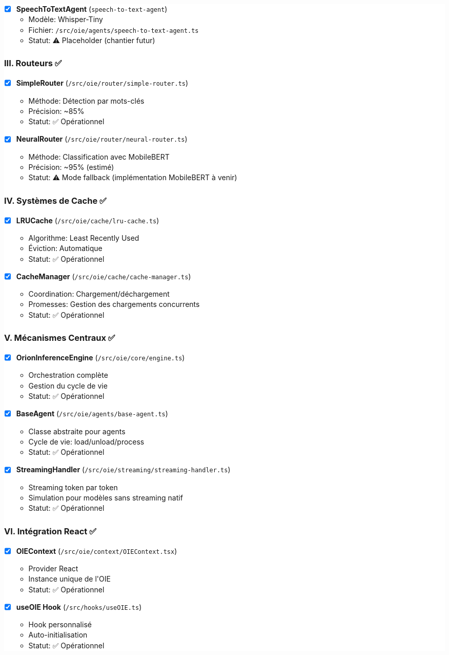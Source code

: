 - [x] **SpeechToTextAgent** (`speech-to-text-agent`)
  - Modèle: Whisper-Tiny
  - Fichier: `/src/oie/agents/speech-to-text-agent.ts`
  - Statut: ⚠️ Placeholder (chantier futur)

### III. Routeurs ✅

- [x] **SimpleRouter** (`/src/oie/router/simple-router.ts`)
  - Méthode: Détection par mots-clés
  - Précision: ~85%
  - Statut: ✅ Opérationnel

- [x] **NeuralRouter** (`/src/oie/router/neural-router.ts`)
  - Méthode: Classification avec MobileBERT
  - Précision: ~95% (estimé)
  - Statut: ⚠️ Mode fallback (implémentation MobileBERT à venir)

### IV. Systèmes de Cache ✅

- [x] **LRUCache** (`/src/oie/cache/lru-cache.ts`)
  - Algorithme: Least Recently Used
  - Éviction: Automatique
  - Statut: ✅ Opérationnel

- [x] **CacheManager** (`/src/oie/cache/cache-manager.ts`)
  - Coordination: Chargement/déchargement
  - Promesses: Gestion des chargements concurrents
  - Statut: ✅ Opérationnel

### V. Mécanismes Centraux ✅

- [x] **OrionInferenceEngine** (`/src/oie/core/engine.ts`)
  - Orchestration complète
  - Gestion du cycle de vie
  - Statut: ✅ Opérationnel

- [x] **BaseAgent** (`/src/oie/agents/base-agent.ts`)
  - Classe abstraite pour agents
  - Cycle de vie: load/unload/process
  - Statut: ✅ Opérationnel

- [x] **StreamingHandler** (`/src/oie/streaming/streaming-handler.ts`)
  - Streaming token par token
  - Simulation pour modèles sans streaming natif
  - Statut: ✅ Opérationnel

### VI. Intégration React ✅

- [x] **OIEContext** (`/src/oie/context/OIEContext.tsx`)
  - Provider React
  - Instance unique de l'OIE
  - Statut: ✅ Opérationnel

- [x] **useOIE Hook** (`/src/hooks/useOIE.ts`)
  - Hook personnalisé
  - Auto-initialisation
  - Statut: ✅ Opérationnel
